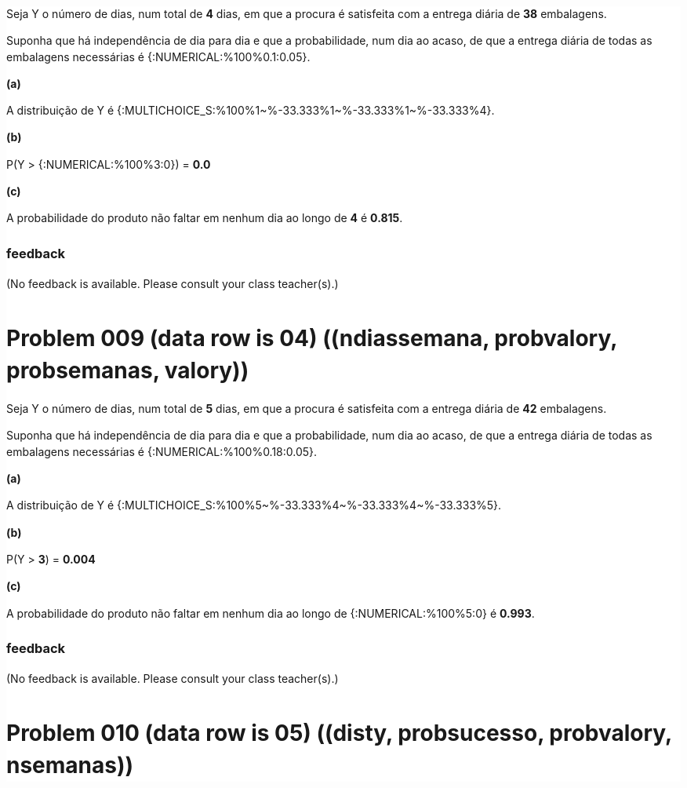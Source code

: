 
Seja Y o número de dias, num total de **4** dias, em que a procura é satisfeita com a entrega diária de **38** embalagens.


Suponha que há independência de dia para dia e que a probabilidade, num dia ao acaso, de que a entrega diária de todas as embalagens necessárias é {:NUMERICAL:%100%0.1:0.05}.

**(a)**

A distribuição de Y é {:MULTICHOICE_S:%100%1\~%-33.333%1\~%-33.333%1\~%-33.333%4}.

**(b)**

P(Y > {:NUMERICAL:%100%3:0}) = **0.0**

**(c)**

A probabilidade do produto não faltar em nenhum dia ao longo de **4** é **0.815**.




### feedback


(No feedback is available. Please consult your class teacher(s).)




# Problem 009 (data row is 04) ((ndiassemana, probvalory, probsemanas, valory))


Seja Y o número de dias, num total de **5** dias, em que a procura é satisfeita com a entrega diária de **42** embalagens.


Suponha que há independência de dia para dia e que a probabilidade, num dia ao acaso, de que a entrega diária de todas as embalagens necessárias é {:NUMERICAL:%100%0.18:0.05}.

**(a)**

A distribuição de Y é {:MULTICHOICE_S:%100%5\~%-33.333%4\~%-33.333%4\~%-33.333%5}.

**(b)**

P(Y > **3**) = **0.004**

**(c)**

A probabilidade do produto não faltar em nenhum dia ao longo de {:NUMERICAL:%100%5:0} é **0.993**.




### feedback


(No feedback is available. Please consult your class teacher(s).)




# Problem 010 (data row is 05) ((disty, probsucesso, probvalory, nsemanas))
